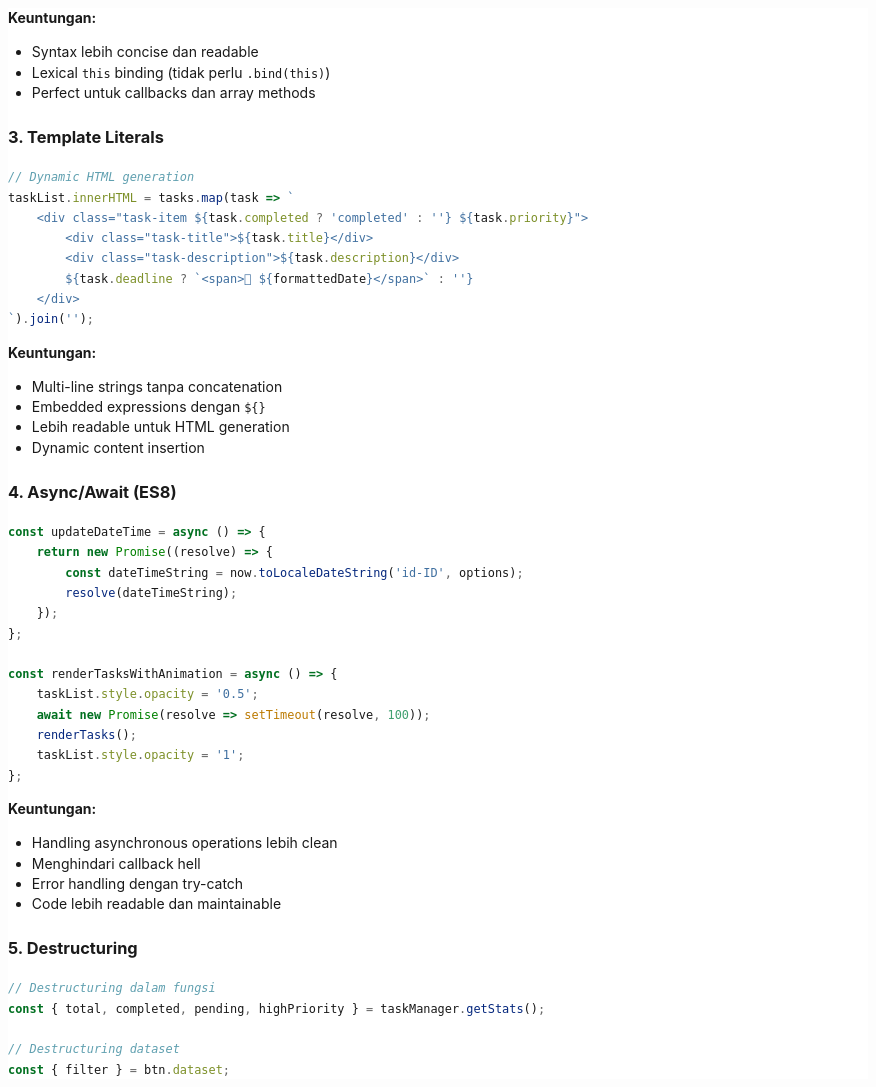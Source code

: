 **Keuntungan:**
- Syntax lebih concise dan readable
- Lexical `this` binding (tidak perlu `.bind(this)`)
- Perfect untuk callbacks dan array methods

### 3. **Template Literals**
```javascript
// Dynamic HTML generation
taskList.innerHTML = tasks.map(task => `
    <div class="task-item ${task.completed ? 'completed' : ''} ${task.priority}">
        <div class="task-title">${task.title}</div>
        <div class="task-description">${task.description}</div>
        ${task.deadline ? `<span>📅 ${formattedDate}</span>` : ''}
    </div>
`).join('');
```

**Keuntungan:**
- Multi-line strings tanpa concatenation
- Embedded expressions dengan `${}`
- Lebih readable untuk HTML generation
- Dynamic content insertion

### 4. **Async/Await (ES8)**
```javascript
const updateDateTime = async () => {
    return new Promise((resolve) => {
        const dateTimeString = now.toLocaleDateString('id-ID', options);
        resolve(dateTimeString);
    });
};

const renderTasksWithAnimation = async () => {
    taskList.style.opacity = '0.5';
    await new Promise(resolve => setTimeout(resolve, 100));
    renderTasks();
    taskList.style.opacity = '1';
};
```

**Keuntungan:**
- Handling asynchronous operations lebih clean
- Menghindari callback hell
- Error handling dengan try-catch
- Code lebih readable dan maintainable

### 5. **Destructuring**
```javascript
// Destructuring dalam fungsi
const { total, completed, pending, highPriority } = taskManager.getStats();

// Destructuring dataset
const { filter } = btn.dataset;
```
